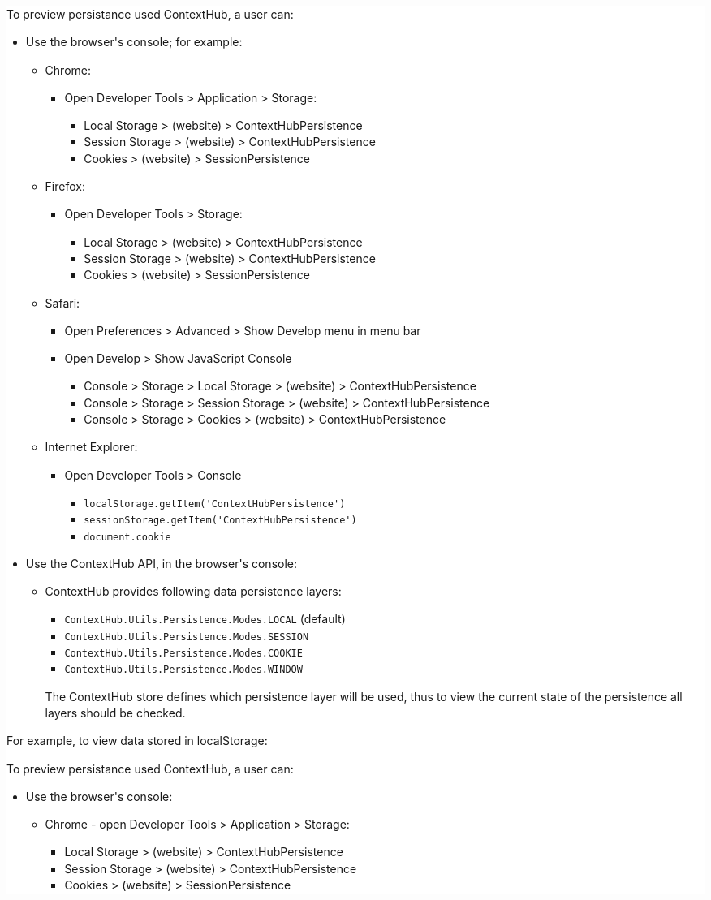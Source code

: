 To preview persistance used ContextHub, a user can:

* Use the browser's console; for example:

    * Chrome:

        * Open Developer Tools &gt; Application &gt; Storage:

            * Local Storage &gt; (website) &gt; ContextHubPersistence
            * Session Storage &gt; (website) &gt; ContextHubPersistence
            * Cookies &gt; (website) &gt; SessionPersistence

    * Firefox:

        * Open Developer Tools &gt; Storage:

            * Local Storage &gt; (website) &gt; ContextHubPersistence
            * Session Storage &gt; (website) &gt; ContextHubPersistence
            * Cookies &gt; (website) &gt; SessionPersistence

    * Safari:

        * Open Preferences &gt; Advanced &gt; Show Develop menu in menu bar
        * Open Develop &gt; Show JavaScript Console

            * Console &gt; Storage &gt; Local Storage &gt; (website) &gt; ContextHubPersistence
            * Console &gt; Storage &gt; Session Storage &gt; (website) &gt; ContextHubPersistence
            * Console &gt; Storage &gt; Cookies &gt; (website) &gt; ContextHubPersistence

    * Internet Explorer:

        * Open Developer Tools &gt; Console

            * `localStorage.getItem('ContextHubPersistence')`
            * `sessionStorage.getItem('ContextHubPersistence')`
            * `document.cookie`

* Use the ContextHub API, in the browser's console:

    * ContextHub provides following data persistence layers:

        * `ContextHub.Utils.Persistence.Modes.LOCAL` (default)
        * `ContextHub.Utils.Persistence.Modes.SESSION`
        * `ContextHub.Utils.Persistence.Modes.COOKIE`
        * `ContextHub.Utils.Persistence.Modes.WINDOW`

      The ContextHub store defines which persistence layer will be used, thus to view the current state of the persistence all layers should be checked.

For example, to view data stored in localStorage:

To preview persistance used ContextHub, a user can:

* Use the browser's console:

    * Chrome - open Developer Tools &gt; Application &gt; Storage:

        * Local Storage &gt; (website) &gt; ContextHubPersistence
        * Session Storage &gt; (website) &gt; ContextHubPersistence
        * Cookies &gt; (website) &gt; SessionPersistence
